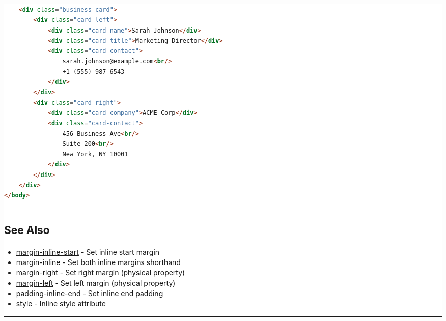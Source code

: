 ```html
    <div class="business-card">
        <div class="card-left">
            <div class="card-name">Sarah Johnson</div>
            <div class="card-title">Marketing Director</div>
            <div class="card-contact">
                sarah.johnson@example.com<br/>
                +1 (555) 987-6543
            </div>
        </div>
        <div class="card-right">
            <div class="card-company">ACME Corp</div>
            <div class="card-contact">
                456 Business Ave<br/>
                Suite 200<br/>
                New York, NY 10001
            </div>
        </div>
    </div>
</body>
```

---

## See Also

- [margin-inline-start](/reference/cssproperties/css_prop_margin-inline-start) - Set inline start margin
- [margin-inline](/reference/cssproperties/css_prop_margin-inline) - Set both inline margins shorthand
- [margin-right](/reference/cssproperties/css_prop_margin-right) - Set right margin (physical property)
- [margin-left](/reference/cssproperties/css_prop_margin-left) - Set left margin (physical property)
- [padding-inline-end](/reference/cssproperties/css_prop_padding-inline-end) - Set inline end padding
- [style](/reference/htmlattributes/attr_style) - Inline style attribute

---
